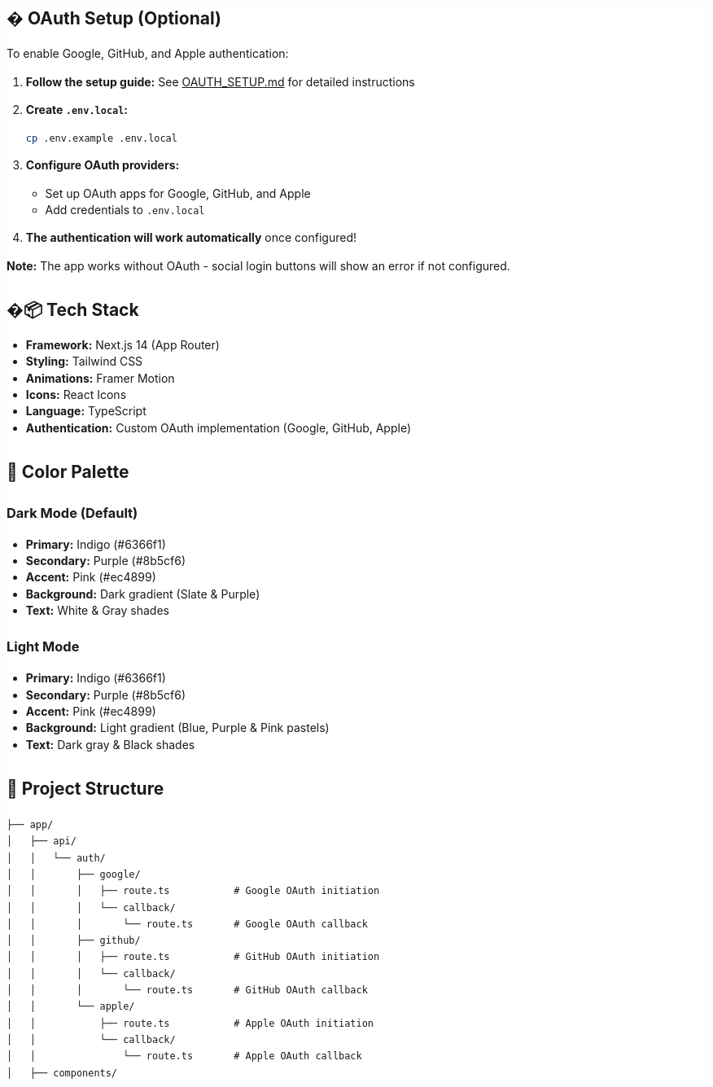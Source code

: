 ## � OAuth Setup (Optional)

To enable Google, GitHub, and Apple authentication:

1. **Follow the setup guide:**
   See [OAUTH_SETUP.md](./OAUTH_SETUP.md) for detailed instructions

2. **Create `.env.local`:**
   ```bash
   cp .env.example .env.local
   ```

3. **Configure OAuth providers:**
   - Set up OAuth apps for Google, GitHub, and Apple
   - Add credentials to `.env.local`

4. **The authentication will work automatically** once configured!

**Note:** The app works without OAuth - social login buttons will show an error if not configured.

## �📦 Tech Stack

- **Framework:** Next.js 14 (App Router)
- **Styling:** Tailwind CSS
- **Animations:** Framer Motion
- **Icons:** React Icons
- **Language:** TypeScript
- **Authentication:** Custom OAuth implementation (Google, GitHub, Apple)

## 🎨 Color Palette

### Dark Mode (Default)
- **Primary:** Indigo (#6366f1)
- **Secondary:** Purple (#8b5cf6)
- **Accent:** Pink (#ec4899)
- **Background:** Dark gradient (Slate & Purple)
- **Text:** White & Gray shades

### Light Mode
- **Primary:** Indigo (#6366f1)
- **Secondary:** Purple (#8b5cf6)
- **Accent:** Pink (#ec4899)
- **Background:** Light gradient (Blue, Purple & Pink pastels)
- **Text:** Dark gray & Black shades

## 📁 Project Structure

```
├── app/
│   ├── api/
│   │   └── auth/
│   │       ├── google/
│   │       │   ├── route.ts           # Google OAuth initiation
│   │       │   └── callback/
│   │       │       └── route.ts       # Google OAuth callback
│   │       ├── github/
│   │       │   ├── route.ts           # GitHub OAuth initiation
│   │       │   └── callback/
│   │       │       └── route.ts       # GitHub OAuth callback
│   │       └── apple/
│   │           ├── route.ts           # Apple OAuth initiation
│   │           └── callback/
│   │               └── route.ts       # Apple OAuth callback
│   ├── components/
```
